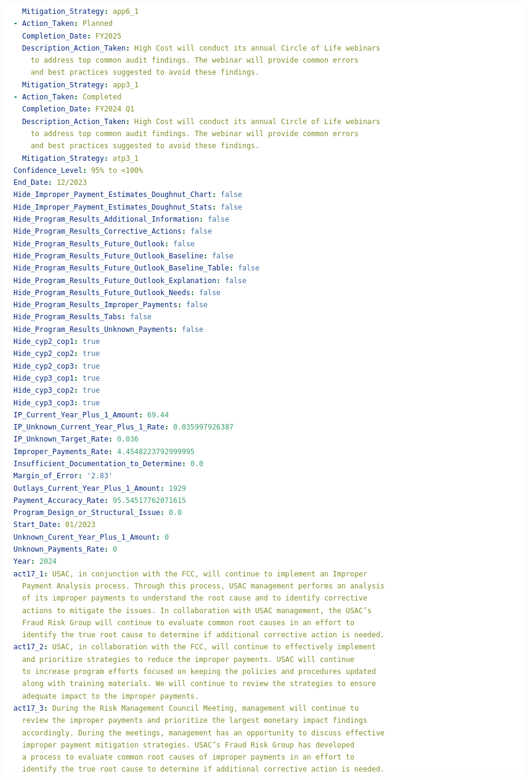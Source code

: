 ```yaml
    Mitigation_Strategy: app6_1
  - Action_Taken: Planned
    Completion_Date: FY2025
    Description_Action_Taken: High Cost will conduct its annual Circle of Life webinars
      to address top common audit findings. The webinar will provide common errors
      and best practices suggested to avoid these findings.
    Mitigation_Strategy: app3_1
  - Action_Taken: Completed
    Completion_Date: FY2024 Q1
    Description_Action_Taken: High Cost will conduct its annual Circle of Life webinars
      to address top common audit findings. The webinar will provide common errors
      and best practices suggested to avoid these findings.
    Mitigation_Strategy: atp3_1
  Confidence_Level: 95% to <100%
  End_Date: 12/2023
  Hide_Improper_Payment_Estimates_Doughnut_Chart: false
  Hide_Improper_Payment_Estimates_Doughnut_Stats: false
  Hide_Program_Results_Additional_Information: false
  Hide_Program_Results_Corrective_Actions: false
  Hide_Program_Results_Future_Outlook: false
  Hide_Program_Results_Future_Outlook_Baseline: false
  Hide_Program_Results_Future_Outlook_Baseline_Table: false
  Hide_Program_Results_Future_Outlook_Explanation: false
  Hide_Program_Results_Future_Outlook_Needs: false
  Hide_Program_Results_Improper_Payments: false
  Hide_Program_Results_Tabs: false
  Hide_Program_Results_Unknown_Payments: false
  Hide_cyp2_cop1: true
  Hide_cyp2_cop2: true
  Hide_cyp2_cop3: true
  Hide_cyp3_cop1: true
  Hide_cyp3_cop2: true
  Hide_cyp3_cop3: true
  IP_Current_Year_Plus_1_Amount: 69.44
  IP_Unknown_Current_Year_Plus_1_Rate: 0.035997926387
  IP_Unknown_Target_Rate: 0.036
  Improper_Payments_Rate: 4.4548223792999995
  Insufficient_Documentation_to_Determine: 0.0
  Margin_of_Error: '2.83'
  Outlays_Current_Year_Plus_1_Amount: 1929
  Payment_Accuracy_Rate: 95.54517762071615
  Program_Design_or_Structural_Issue: 0.0
  Start_Date: 01/2023
  Unknown_Curent_Year_Plus_1_Amount: 0
  Unknown_Payments_Rate: 0
  Year: 2024
  act17_1: USAC, in conjunction with the FCC, will continue to implement an Improper
    Payment Analysis process. Through this process, USAC management performs an analysis
    of its improper payments to understand the root cause and to identify corrective
    actions to mitigate the issues. In collaboration with USAC management, the USAC’s
    Fraud Risk Group will continue to evaluate common root causes in an effort to
    identify the true root cause to determine if additional corrective action is needed.
  act17_2: USAC, in collaboration with the FCC, will continue to effectively implement
    and prioritize strategies to reduce the improper payments. USAC will continue
    to increase program efforts focused on keeping the policies and procedures updated
    along with training materials. We will continue to review the strategies to ensure
    adequate impact to the improper payments.
  act17_3: During the Risk Management Council Meeting, management will continue to
    review the improper payments and prioritize the largest monetary impact findings
    accordingly. During the meetings, management has an opportunity to discuss effective
    improper payment mitigation strategies. USAC’s Fraud Risk Group has developed
    a process to evaluate common root causes of improper payments in an effort to
    identify the true root cause to determine if additional corrective action is needed.
```